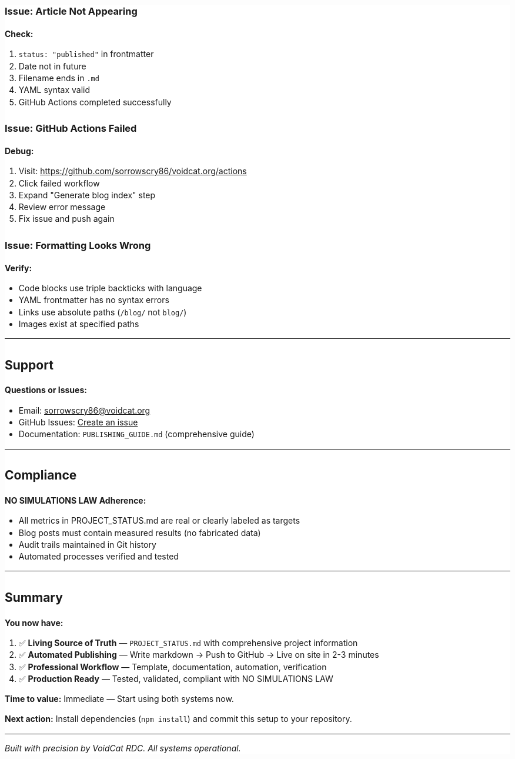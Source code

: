 ### Issue: Article Not Appearing

**Check:**
1. `status: "published"` in frontmatter
2. Date not in future
3. Filename ends in `.md`
4. YAML syntax valid
5. GitHub Actions completed successfully

### Issue: GitHub Actions Failed

**Debug:**
1. Visit: https://github.com/sorrowscry86/voidcat.org/actions
2. Click failed workflow
3. Expand "Generate blog index" step
4. Review error message
5. Fix issue and push again

### Issue: Formatting Looks Wrong

**Verify:**
- Code blocks use triple backticks with language
- YAML frontmatter has no syntax errors
- Links use absolute paths (`/blog/` not `blog/`)
- Images exist at specified paths

---

## Support

**Questions or Issues:**
- Email: sorrowscry86@voidcat.org
- GitHub Issues: [Create an issue](https://github.com/sorrowscry86/voidcat.org/issues)
- Documentation: `PUBLISHING_GUIDE.md` (comprehensive guide)

---

## Compliance

**NO SIMULATIONS LAW Adherence:**
- All metrics in PROJECT_STATUS.md are real or clearly labeled as targets
- Blog posts must contain measured results (no fabricated data)
- Audit trails maintained in Git history
- Automated processes verified and tested

---

## Summary

**You now have:**

1. ✅ **Living Source of Truth** — `PROJECT_STATUS.md` with comprehensive project information
2. ✅ **Automated Publishing** — Write markdown → Push to GitHub → Live on site in 2-3 minutes
3. ✅ **Professional Workflow** — Template, documentation, automation, verification
4. ✅ **Production Ready** — Tested, validated, compliant with NO SIMULATIONS LAW

**Time to value:** Immediate — Start using both systems now.

**Next action:** Install dependencies (`npm install`) and commit this setup to your repository.

---

*Built with precision by VoidCat RDC. All systems operational.*

